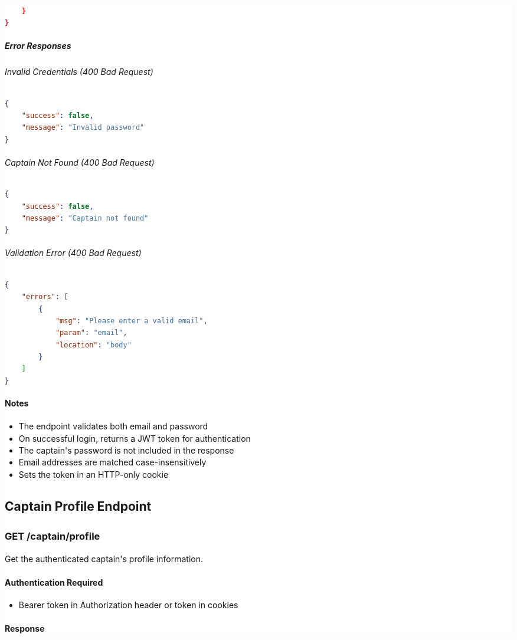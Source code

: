 ```json
    }
}
```

##### Error Responses

###### Invalid Credentials (400 Bad Request)
```json
{
    "success": false,
    "message": "Invalid password"
}
```

###### Captain Not Found (400 Bad Request)
```json
{
    "success": false,
    "message": "Captain not found"
}
```

###### Validation Error (400 Bad Request)
```json
{
    "errors": [
        {
            "msg": "Please enter a valid email",
            "param": "email",
            "location": "body"
        }
    ]
}
```

#### Notes

- The endpoint validates both email and password
- On successful login, returns a JWT token for authentication
- The captain's password is not included in the response
- Email addresses are matched case-insensitively
- Sets the token in an HTTP-only cookie

## Captain Profile Endpoint

### GET /captain/profile

Get the authenticated captain's profile information.

#### Authentication Required
- Bearer token in Authorization header or token in cookies

#### Response

